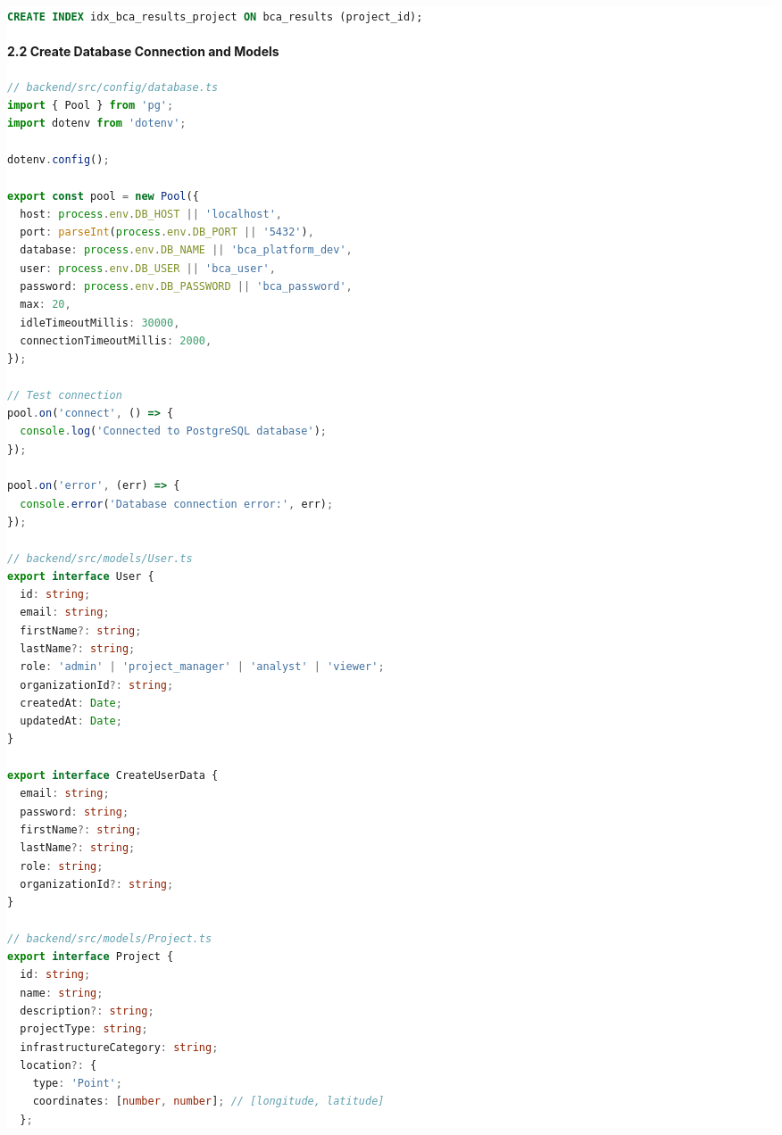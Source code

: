 ```sql
CREATE INDEX idx_bca_results_project ON bca_results (project_id);
```

#### 2.2 Create Database Connection and Models
```typescript
// backend/src/config/database.ts
import { Pool } from 'pg';
import dotenv from 'dotenv';

dotenv.config();

export const pool = new Pool({
  host: process.env.DB_HOST || 'localhost',
  port: parseInt(process.env.DB_PORT || '5432'),
  database: process.env.DB_NAME || 'bca_platform_dev',
  user: process.env.DB_USER || 'bca_user',
  password: process.env.DB_PASSWORD || 'bca_password',
  max: 20,
  idleTimeoutMillis: 30000,
  connectionTimeoutMillis: 2000,
});

// Test connection
pool.on('connect', () => {
  console.log('Connected to PostgreSQL database');
});

pool.on('error', (err) => {
  console.error('Database connection error:', err);
});

// backend/src/models/User.ts
export interface User {
  id: string;
  email: string;
  firstName?: string;
  lastName?: string;
  role: 'admin' | 'project_manager' | 'analyst' | 'viewer';
  organizationId?: string;
  createdAt: Date;
  updatedAt: Date;
}

export interface CreateUserData {
  email: string;
  password: string;
  firstName?: string;
  lastName?: string;
  role: string;
  organizationId?: string;
}

// backend/src/models/Project.ts
export interface Project {
  id: string;
  name: string;
  description?: string;
  projectType: string;
  infrastructureCategory: string;
  location?: {
    type: 'Point';
    coordinates: [number, number]; // [longitude, latitude]
  };
```